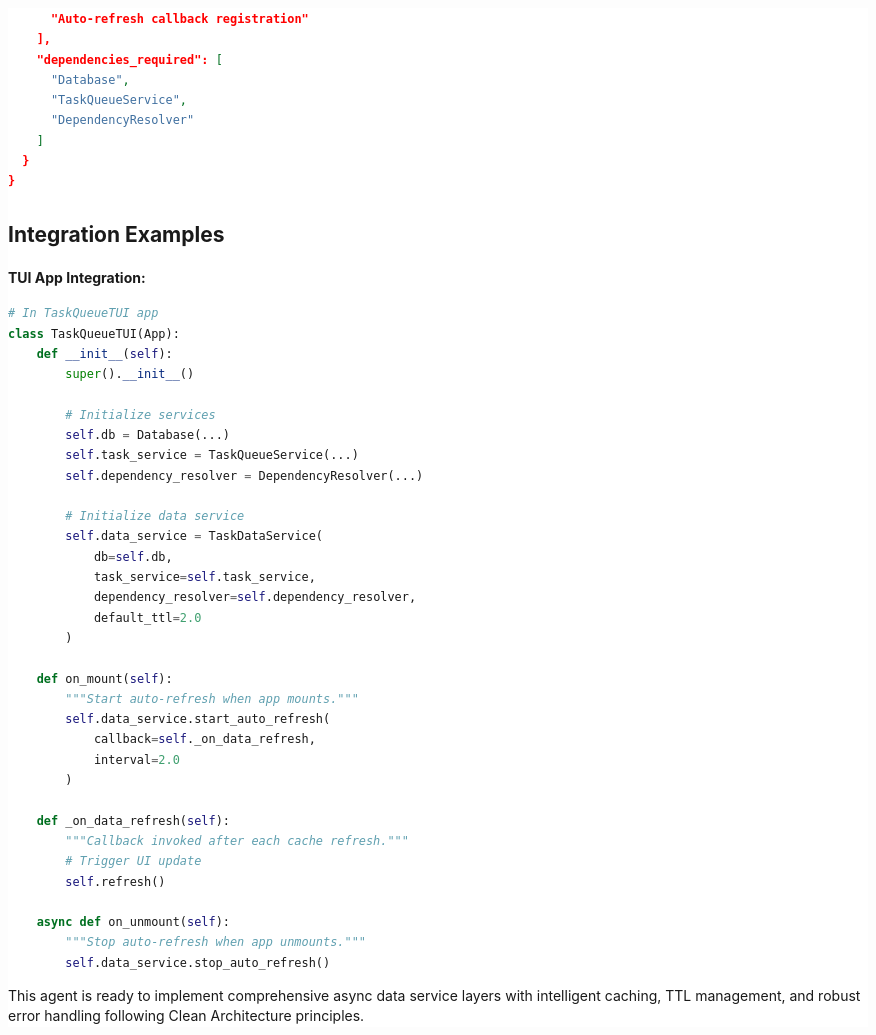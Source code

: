 ```json
      "Auto-refresh callback registration"
    ],
    "dependencies_required": [
      "Database",
      "TaskQueueService",
      "DependencyResolver"
    ]
  }
}
```

## Integration Examples

**TUI App Integration:**
```python
# In TaskQueueTUI app
class TaskQueueTUI(App):
    def __init__(self):
        super().__init__()

        # Initialize services
        self.db = Database(...)
        self.task_service = TaskQueueService(...)
        self.dependency_resolver = DependencyResolver(...)

        # Initialize data service
        self.data_service = TaskDataService(
            db=self.db,
            task_service=self.task_service,
            dependency_resolver=self.dependency_resolver,
            default_ttl=2.0
        )

    def on_mount(self):
        """Start auto-refresh when app mounts."""
        self.data_service.start_auto_refresh(
            callback=self._on_data_refresh,
            interval=2.0
        )

    def _on_data_refresh(self):
        """Callback invoked after each cache refresh."""
        # Trigger UI update
        self.refresh()

    async def on_unmount(self):
        """Stop auto-refresh when app unmounts."""
        self.data_service.stop_auto_refresh()
```

This agent is ready to implement comprehensive async data service layers with intelligent caching, TTL management, and robust error handling following Clean Architecture principles.
